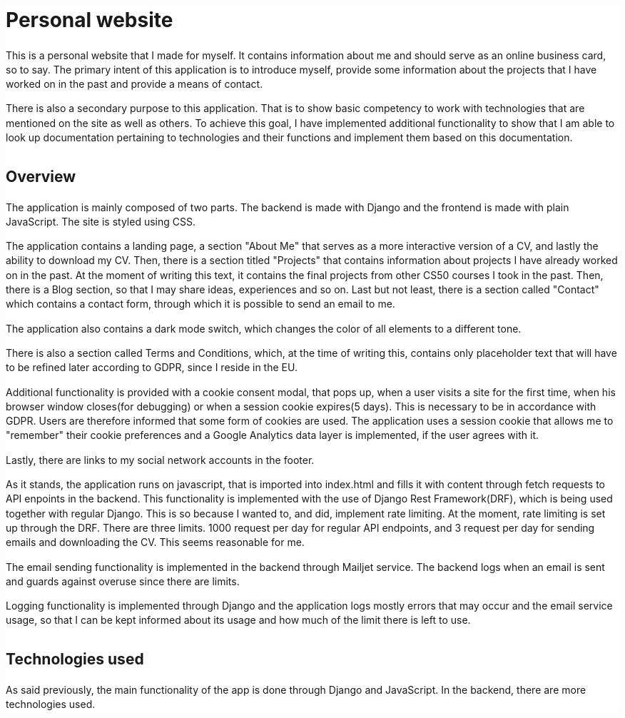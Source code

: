 # Personal website
This is a personal website that I made for myself. It contains information about me and should serve as an online business card, so to say. The primary intent of this application is to introduce myself, provide some information about the projects that I have worked on in the past and provide a means of contact. 

There is also a secondary purpose to this application. That is to show basic competency to work with technologies that are mentioned on the site as well as others. To achieve this goal, I have implemented additional functionality to show that I am able to look up documentation pertaining to technologies and their functions and implement them based on this documentation. 

## Overview
The application is mainly composed of two parts. The backend is made with Django and the frontend is made with plain JavaScript. The site is styled using CSS.

The application contains a landing page, a section "About Me" that serves as a more interactive version of a CV, and lastly the ability to download my CV. Then, there is a section titled "Projects" that contains information about projects I have already worked on in the past. At the moment of writing this text, it contains the final projects from other CS50 courses I took in the past. Then, there is a Blog section, so that I may share ideas, experiences and so on. Last but not least, there is a section called "Contact" which contains a contact form, through which it is possible to send an email to me. 

The application also contains a dark mode switch, which changes the color of all elements to a different tone. 

There is also a section called Terms and Conditions, which, at the time of writing this, contains only placeholder text that will have to be refined later according to GDPR, since I reside in the EU. 

Additional functionality is provided with a cookie consent modal, that pops up, when a user visits a site for the first time, when his browser window closes(for debugging) or when a session cookie expires(5 days). This is necessary to be in accordance with GDPR. Users are therefore informed that some form of cookies are used. The application uses a session cookie that allows me to "remember" their cookie preferences and a Google Analytics data layer is implemented, if the user agrees with it. 

Lastly, there are links to my social network accounts in the footer. 

As it stands, the application runs on javascript, that is imported into index.html and fills it with content through fetch requests to API enpoints in the backend. This functionality is implemented with the use of Django Rest Framework(DRF), which is being used together with regular Django. This is so because I wanted to, and did, implement rate limiting. At the moment, rate limiting is set up through the DRF. There are three limits. 1000 request per day for regular API endpoints, and 3 request per day for sending emails and downloading the CV. This seems reasonable for me. 

The email sending functionality is implemented in the backend through Mailjet service. The backend logs when an email is sent and guards against overuse since there are limits.

Logging functionality is implemented through Django and the application logs mostly errors that may occur and the email service usage, so that I can be kept informed about its usage and how much of the limit there is left to use. 

## Technologies used
As said previously, the main functionality of the app is done through Django and JavaScript. In the backend, there are more technologies used. 

